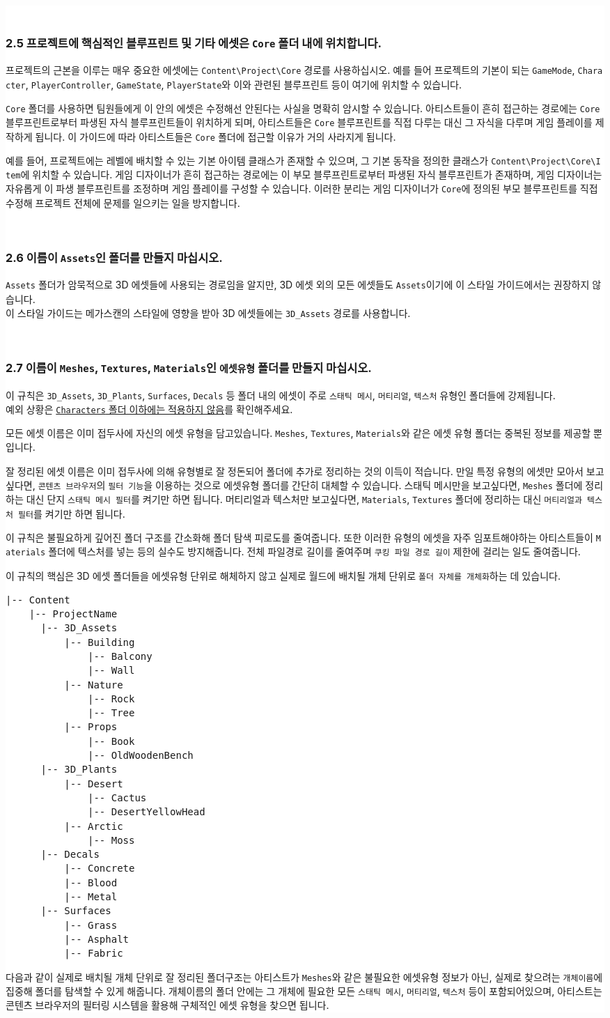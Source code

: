 <br>

### 2.5 프로젝트에 핵심적인 블루프린트 및 기타 에셋은 `Core` 폴더 내에 위치합니다.

프로젝트의 근본을 이루는 매우 중요한 에셋에는 `Content\Project\Core` 경로를 사용하십시오. 예를 들어 프로젝트의 기본이 되는 `GameMode`, `Character`, `PlayerController`, `GameState`, `PlayerState`와 이와 관련된 블루프린트 등이 여기에 위치할 수 있습니다.

`Core` 폴더를 사용하면 팀원들에게 이 안의 에셋은 수정해선 안된다는 사실을 명확히 암시할 수 있습니다. 아티스트들이 흔히 접근하는 경로에는 `Core` 블루프린트로부터 파생된 자식 블루프린트들이 위치하게 되며, 아티스트들은 `Core` 블루프린트를 직접 다루는 대신 그 자식을 다루며 게임 플레이를 제작하게 됩니다. 이 가이드에 따라 아티스트들은 `Core` 폴더에 접근할 이유가 거의 사라지게 됩니다.

예를 들어, 프로젝트에는 레벨에 배치할 수 있는 기본 아이템 클래스가 존재할 수 있으며, 그 기본 동작을 정의한 클래스가 `Content\Project\Core\Item`에 위치할 수 있습니다. 게임 디자이너가 흔히 접근하는 경로에는 이 부모 블루프린트로부터 파생된 자식 블루프린트가 존재하며, 게임 디자이너는 자유롭게 이 파생 블루프린트를 조정하며 게임 플레이를 구성할 수 있습니다. 이러한 분리는 게임 디자이너가 `Core`에 정의된 부모 블루프린트를 직접 수정해 프로젝트 전체에 문제를 일으키는 일을 방지합니다.


<br>

### 2.6 이름이 `Assets`인 폴더를 만들지 마십시오.

`Assets` 폴더가 암묵적으로 3D 에셋들에 사용되는 경로임을 알지만, 3D 에셋 외의 모든 에셋들도 `Assets`이기에 이 스타일 가이드에서는 권장하지 않습니다.  
이 스타일 가이드는 메가스캔의 스타일에 영향을 받아 3D 에셋들에는 `3D_Assets` 경로를 사용합니다.

<br>

### 2.7 이름이 `Meshes`, `Textures`, `Materials`인 `에셋유형` 폴더를 만들지 마십시오.

이 규칙은 `3D_Assets`, `3D_Plants`, `Surfaces`, `Decals` 등 폴더 내의 에셋이 주로 `스태틱 메시`, `머티리얼`, `텍스처` 유형인 폴더들에 강제됩니다.  
예외 상황은 [`Characters` 폴더 이하에는 적용하지 않음](#271-characters-이하-폴더에는-적용하지-않음)를 확인해주세요.

모든 에셋 이름은 이미 접두사에 자신의 에셋 유형을 담고있습니다. `Meshes`, `Textures`, `Materials`와 같은 에셋 유형 폴더는 중복된 정보를 제공할 뿐입니다.

잘 정리된 에셋 이름은 이미 접두사에 의해 유형별로 잘 정돈되어 폴더에 추가로 정리하는 것의 이득이 적습니다. 만일 특정 유형의 에셋만 모아서 보고 싶다면, `콘텐츠 브라우저`의 `필터 기능`을 이용하는 것으로 에셋유형 폴더를 간단히 대체할 수 있습니다. 스태틱 메시만을 보고싶다면, `Meshes` 폴더에 정리하는 대신 단지 `스태틱 메시 필터`를 켜기만 하면 됩니다. 머티리얼과 텍스처만 보고싶다면, `Materials`, `Textures` 폴더에 정리하는 대신 `머티리얼과 텍스처 필터`를 켜기만 하면 됩니다. 

이 규칙은 불필요하게 깊어진 폴더 구조를 간소화해 폴더 탐색 피로도를 줄여줍니다. 또한 이러한 유형의 에셋을 자주 임포트해야하는 아티스트들이 `Materials` 폴더에 텍스처를 넣는 등의 실수도 방지해줍니다. 전체 파일경로 길이를 줄여주며 `쿠킹 파일 경로 길이` 제한에 걸리는 일도 줄여줍니다.

이 규칙의 핵심은 3D 에셋 폴더들을 에셋유형 단위로 해체하지 않고 실제로 월드에 배치될 개체 단위로 `폴더 자체를 개체화`하는 데 있습니다.

<pre>
|-- Content
    |-- ProjectName
      |-- 3D_Assets
          |-- Building
              |-- Balcony
              |-- Wall
          |-- Nature
              |-- Rock
              |-- Tree
          |-- Props
              |-- Book
              |-- OldWoodenBench
      |-- 3D_Plants
          |-- Desert
              |-- Cactus
              |-- DesertYellowHead
          |-- Arctic
              |-- Moss
      |-- Decals
          |-- Concrete
          |-- Blood
          |-- Metal
      |-- Surfaces
          |-- Grass
          |-- Asphalt
          |-- Fabric
</pre>

다음과 같이 실제로 배치될 개체 단위로 잘 정리된 폴더구조는 아티스트가 `Meshes`와 같은 불필요한 에셋유형 정보가 아닌, 실제로 찾으려는 `개체이름`에 집중해 폴더를 탐색할 수 있게 해줍니다. 개체이름의 폴더 안에는 그 개체에 필요한 모든 `스태틱 메시`, `머티리얼`, `텍스처` 등이 포함되어있으며, 아티스트는 콘텐츠 브라우저의 필터링 시스템을 활용해 구체적인 에셋 유형을 찾으면 됩니다.

